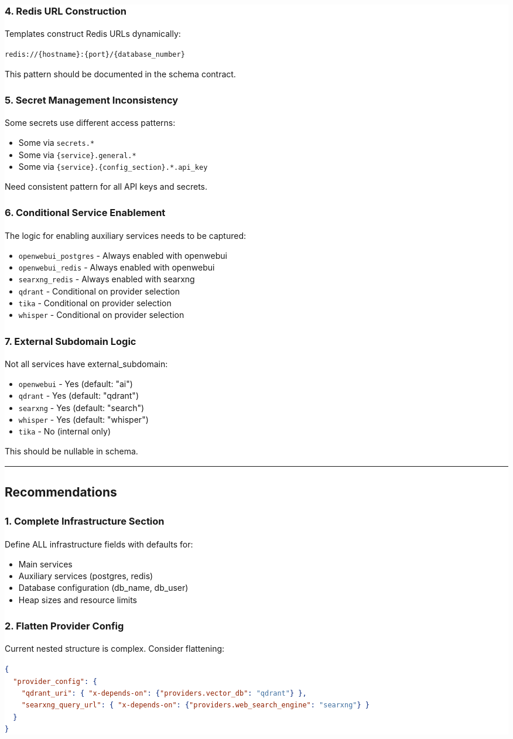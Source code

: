 ### 4. Redis URL Construction

Templates construct Redis URLs dynamically:
```
redis://{hostname}:{port}/{database_number}
```
This pattern should be documented in the schema contract.

### 5. Secret Management Inconsistency

Some secrets use different access patterns:
- Some via `secrets.*`
- Some via `{service}.general.*`
- Some via `{service}.{config_section}.*.api_key`

Need consistent pattern for all API keys and secrets.

### 6. Conditional Service Enablement

The logic for enabling auxiliary services needs to be captured:
- `openwebui_postgres` - Always enabled with openwebui
- `openwebui_redis` - Always enabled with openwebui
- `searxng_redis` - Always enabled with searxng
- `qdrant` - Conditional on provider selection
- `tika` - Conditional on provider selection
- `whisper` - Conditional on provider selection

### 7. External Subdomain Logic

Not all services have external_subdomain:
- `openwebui` - Yes (default: "ai")
- `qdrant` - Yes (default: "qdrant")
- `searxng` - Yes (default: "search")
- `whisper` - Yes (default: "whisper")
- `tika` - No (internal only)

This should be nullable in schema.

---

## Recommendations

### 1. Complete Infrastructure Section
Define ALL infrastructure fields with defaults for:
- Main services
- Auxiliary services (postgres, redis)
- Database configuration (db_name, db_user)
- Heap sizes and resource limits

### 2. Flatten Provider Config
Current nested structure is complex. Consider flattening:
```json
{
  "provider_config": {
    "qdrant_uri": { "x-depends-on": {"providers.vector_db": "qdrant"} },
    "searxng_query_url": { "x-depends-on": {"providers.web_search_engine": "searxng"} }
  }
}
```
